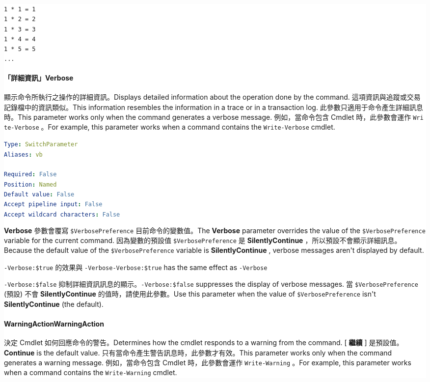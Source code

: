 ```output
1 * 1 = 1
1 * 2 = 2
1 * 3 = 3
1 * 4 = 4
1 * 5 = 5
...
```

#### <a name="verbose"></a><span data-ttu-id="59f5b-233">「詳細資訊」</span><span class="sxs-lookup"><span data-stu-id="59f5b-233">Verbose</span></span>

<span data-ttu-id="59f5b-234">顯示命令所執行之操作的詳細資訊。</span><span class="sxs-lookup"><span data-stu-id="59f5b-234">Displays detailed information about the operation done by the command.</span></span> <span data-ttu-id="59f5b-235">這項資訊與追蹤或交易記錄檔中的資訊類似。</span><span class="sxs-lookup"><span data-stu-id="59f5b-235">This information resembles the information in a trace or in a transaction log.</span></span> <span data-ttu-id="59f5b-236">此參數只適用于命令產生詳細訊息時。</span><span class="sxs-lookup"><span data-stu-id="59f5b-236">This parameter works only when the command generates a verbose message.</span></span> <span data-ttu-id="59f5b-237">例如，當命令包含 Cmdlet 時，此參數會運作 `Write-Verbose` 。</span><span class="sxs-lookup"><span data-stu-id="59f5b-237">For example, this parameter works when a command contains the `Write-Verbose` cmdlet.</span></span>

```yaml
Type: SwitchParameter
Aliases: vb

Required: False
Position: Named
Default value: False
Accept pipeline input: False
Accept wildcard characters: False
```

<span data-ttu-id="59f5b-238">**Verbose** 參數會覆寫 `$VerbosePreference` 目前命令的變數值。</span><span class="sxs-lookup"><span data-stu-id="59f5b-238">The **Verbose** parameter overrides the value of the `$VerbosePreference` variable for the current command.</span></span> <span data-ttu-id="59f5b-239">因為變數的預設值 `$VerbosePreference` 是 **SilentlyContinue** ，所以預設不會顯示詳細訊息。</span><span class="sxs-lookup"><span data-stu-id="59f5b-239">Because the default value of the `$VerbosePreference` variable is **SilentlyContinue** , verbose messages aren't displayed by default.</span></span>

<span data-ttu-id="59f5b-240">`-Verbose:$true` 的效果與 `-Verbose`</span><span class="sxs-lookup"><span data-stu-id="59f5b-240">`-Verbose:$true` has the same effect as `-Verbose`</span></span>

<span data-ttu-id="59f5b-241">`-Verbose:$false` 抑制詳細資訊訊息的顯示。</span><span class="sxs-lookup"><span data-stu-id="59f5b-241">`-Verbose:$false` suppresses the display of verbose messages.</span></span> <span data-ttu-id="59f5b-242">當 `$VerbosePreference` (預設) 不會 **SilentlyContinue** 的值時，請使用此參數。</span><span class="sxs-lookup"><span data-stu-id="59f5b-242">Use this parameter when the value of `$VerbosePreference` isn't **SilentlyContinue** (the default).</span></span>

#### <a name="warningaction"></a><span data-ttu-id="59f5b-243">WarningAction</span><span class="sxs-lookup"><span data-stu-id="59f5b-243">WarningAction</span></span>

<span data-ttu-id="59f5b-244">決定 Cmdlet 如何回應命令的警告。</span><span class="sxs-lookup"><span data-stu-id="59f5b-244">Determines how the cmdlet responds to a warning from the command.</span></span> <span data-ttu-id="59f5b-245">[ **繼續** ] 是預設值。</span><span class="sxs-lookup"><span data-stu-id="59f5b-245">**Continue** is the default value.</span></span> <span data-ttu-id="59f5b-246">只有當命令產生警告訊息時，此參數才有效。</span><span class="sxs-lookup"><span data-stu-id="59f5b-246">This parameter works only when the command generates a warning message.</span></span> <span data-ttu-id="59f5b-247">例如，當命令包含 Cmdlet 時，此參數會運作 `Write-Warning` 。</span><span class="sxs-lookup"><span data-stu-id="59f5b-247">For example, this parameter works when a command contains the `Write-Warning` cmdlet.</span></span>
